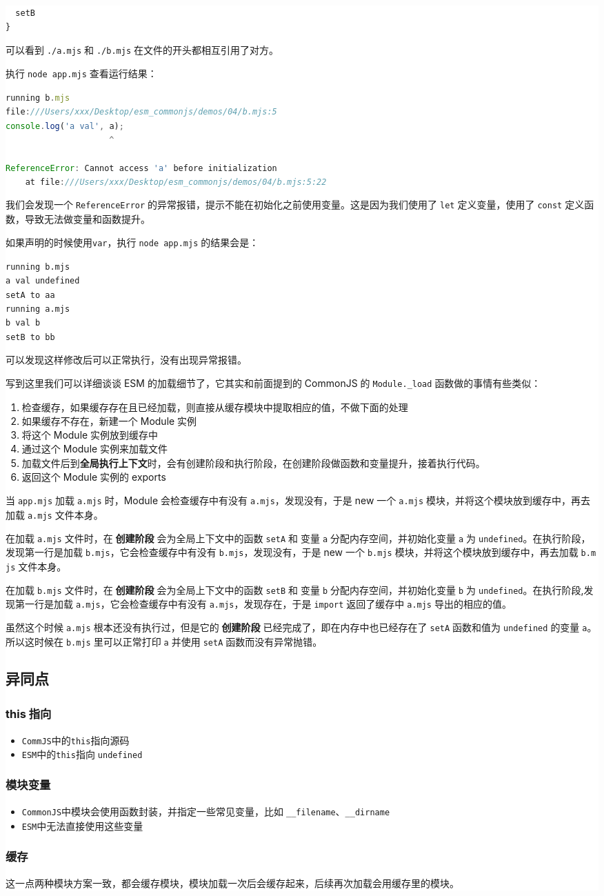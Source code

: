 ```js
  setB
}
```

可以看到 `./a.mjs` 和 `./b.mjs` 在文件的开头都相互引用了对方。

执行 `node app.mjs` 查看运行结果：

```js
running b.mjs
file:///Users/xxx/Desktop/esm_commonjs/demos/04/b.mjs:5
console.log('a val', a);
                     ^

ReferenceError: Cannot access 'a' before initialization
    at file:///Users/xxx/Desktop/esm_commonjs/demos/04/b.mjs:5:22
```

我们会发现一个 `ReferenceError` 的异常报错，提示不能在初始化之前使用变量。这是因为我们使用了 `let` 定义变量，使用了 `const` 定义函数，导致无法做变量和函数提升。

如果声明的时候使用`var`，执行 `node app.mjs` 的结果会是：

```
running b.mjs
a val undefined
setA to aa
running a.mjs
b val b
setB to bb
```

可以发现这样修改后可以正常执行，没有出现异常报错。

写到这里我们可以详细谈谈 ESM 的加载细节了，它其实和前面提到的 CommonJS 的 `Module._load` 函数做的事情有些类似：

1. 检查缓存，如果缓存存在且已经加载，则直接从缓存模块中提取相应的值，不做下面的处理
2. 如果缓存不存在，新建一个 Module 实例
3. 将这个 Module 实例放到缓存中
4. 通过这个 Module 实例来加载文件
5. 加载文件后到**全局执行上下文**时，会有创建阶段和执行阶段，在创建阶段做函数和变量提升，接着执行代码。
6. 返回这个 Module 实例的 exports

当 `app.mjs` 加载 `a.mjs` 时，Module 会检查缓存中有没有 `a.mjs`，发现没有，于是 new 一个 `a.mjs` 模块，并将这个模块放到缓存中，再去加载 `a.mjs` 文件本身。

在加载 `a.mjs` 文件时，在 **创建阶段** 会为全局上下文中的函数 `setA` 和 变量 `a` 分配内存空间，并初始化变量 `a` 为 `undefined`。在执行阶段，发现第一行是加载 `b.mjs`，它会检查缓存中有没有 `b.mjs`，发现没有，于是 new 一个 `b.mjs` 模块，并将这个模块放到缓存中，再去加载 `b.mjs` 文件本身。

在加载 `b.mjs` 文件时，在 **创建阶段** 会为全局上下文中的函数 `setB` 和 变量 `b` 分配内存空间，并初始化变量 `b` 为 `undefined`。在执行阶段,发现第一行是加载 `a.mjs`，它会检查缓存中有没有 `a.mjs`，发现存在，于是 `import` 返回了缓存中 `a.mjs` 导出的相应的值。

虽然这个时候 `a.mjs` 根本还没有执行过，但是它的 **创建阶段** 已经完成了，即在内存中也已经存在了 `setA` 函数和值为 `undefined` 的变量 `a`。所以这时候在 `b.mjs` 里可以正常打印 `a` 并使用 `setA` 函数而没有异常抛错。

## 异同点

### this 指向

- `CommJS`中的`this`指向源码
- `ESM`中的`this`指向 `undefined`

### 模块变量

- `CommonJS`中模块会使用函数封装，并指定一些常见变量，比如 `__filename`、`__dirname`
- `ESM`中无法直接使用这些变量

### 缓存

这一点两种模块方案一致，都会缓存模块，模块加载一次后会缓存起来，后续再次加载会用缓存里的模块。